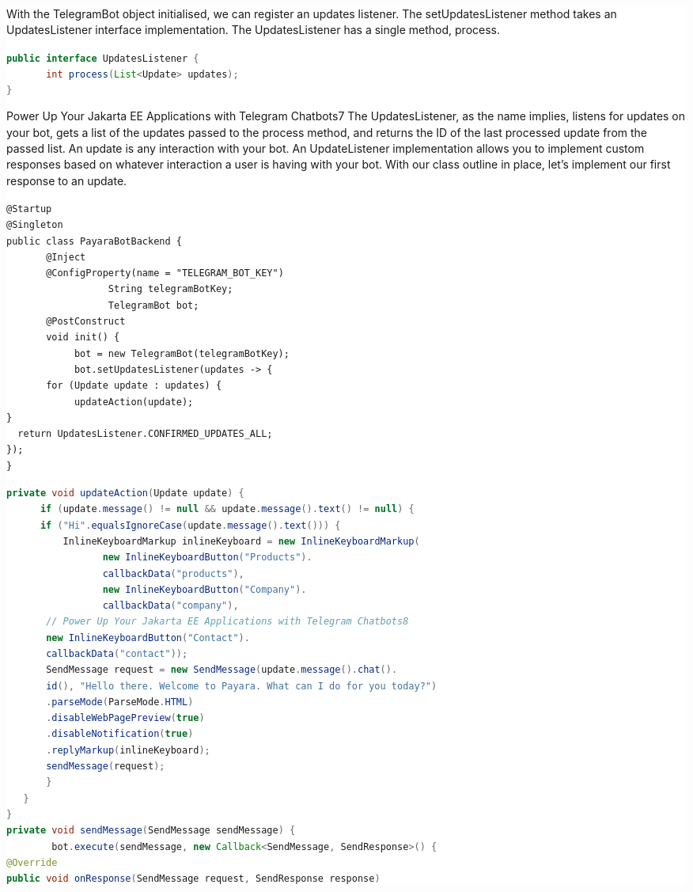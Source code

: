 With the TelegramBot object initialised, we can register an updates
listener. The setUpdatesListener method takes an UpdatesListener
interface implementation. The UpdatesListener has a single method,
process.

``` java
public interface UpdatesListener {
       int process(List<Update> updates);
}
```

Power Up Your Jakarta EE Applications with Telegram Chatbots7 The
UpdatesListener, as the name implies, listens for updates on your bot,
gets a list of the updates passed to the process method, and returns the
ID of the last processed update from the passed list. An update is any
interaction with your bot. An UpdateListener implementation allows you
to implement custom responses based on whatever interaction a user is
having with your bot. With our class outline in place, let’s implement
our first response to an update.

```         
@Startup
@Singleton
public class PayaraBotBackend {
       @Inject
       @ConfigProperty(name = "TELEGRAM_BOT_KEY")
                  String telegramBotKey;
                  TelegramBot bot;
       @PostConstruct
       void init() {
            bot = new TelegramBot(telegramBotKey);
            bot.setUpdatesListener(updates -> {
       for (Update update : updates) {
            updateAction(update);
}
  return UpdatesListener.CONFIRMED_UPDATES_ALL;
});
}
```

``` java
private void updateAction(Update update) {
      if (update.message() != null && update.message().text() != null) {
      if ("Hi".equalsIgnoreCase(update.message().text())) {
          InlineKeyboardMarkup inlineKeyboard = new InlineKeyboardMarkup(
                 new InlineKeyboardButton("Products").
                 callbackData("products"),
                 new InlineKeyboardButton("Company").
                 callbackData("company"),
       // Power Up Your Jakarta EE Applications with Telegram Chatbots8
       new InlineKeyboardButton("Contact").
       callbackData("contact"));
       SendMessage request = new SendMessage(update.message().chat().
       id(), "Hello there. Welcome to Payara. What can I do for you today?")
       .parseMode(ParseMode.HTML)
       .disableWebPagePreview(true)
       .disableNotification(true)
       .replyMarkup(inlineKeyboard);
       sendMessage(request);
       }
   }
}
private void sendMessage(SendMessage sendMessage) {
        bot.execute(sendMessage, new Callback<SendMessage, SendResponse>() {
@Override
public void onResponse(SendMessage request, SendResponse response)
```